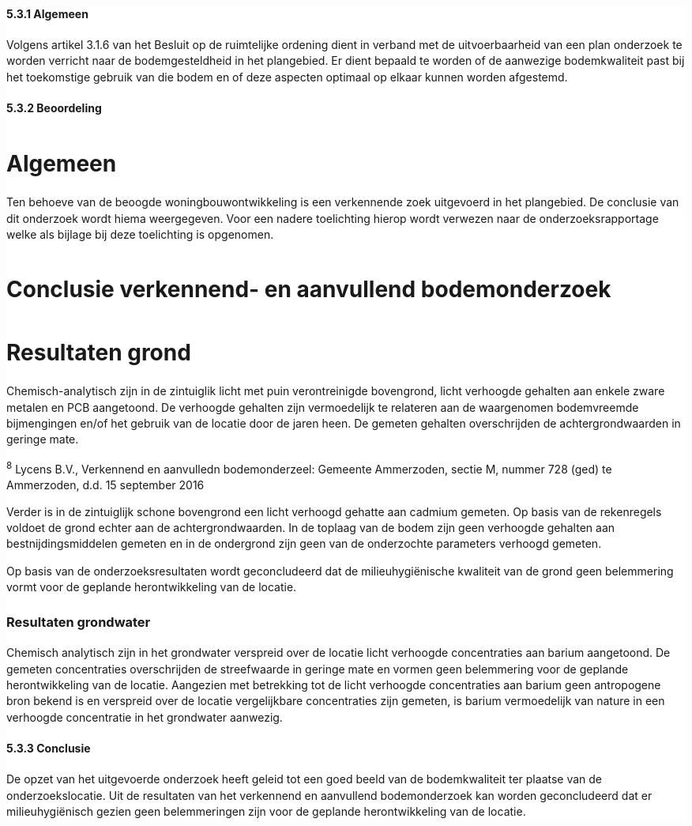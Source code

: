 #### 5.3.1 Algemeen

Volgens artikel 3.1.6 van het Besluit op de ruimtelijke ordening dient in verband met de uitvoerbaarheid van een plan onderzoek te worden verricht naar de bodemgesteldheid in het plangebied. Er dient bepaald te worden of de aanwezige bodemkwaliteit past bij het toekomstige gebruik van die bodem en of deze aspecten optimaal op elkaar kunnen worden afgestemd.

#### 5.3.2 Beoordeling

# Algemeen

Ten behoeve van de beoogde woningbouwontwikkeling is een verkennende zoek uitgevoerd in het plangebied. De conclusie van dit onderzoek wordt hiema weergegeven. Voor een nadere toelichting hierop wordt verwezen naar de onderzoeksrapportage welke als bijlage bij deze toelichting is opgenomen.

# Conclusie verkennend- en aanvullend bodemonderzoek

# Resultaten grond

Chemisch-analytisch zijn in de zintuiglik licht met puin verontreinigde bovengrond, licht verhoogde gehalten aan enkele zware metalen en PCB aangetoond. De verhoogde gehalten zijn vermoedelijk te relateren aan de waargenomen bodemvreemde bijmengingen en/of het gebruik van de locatie door de jaren heen. De gemeten gehalten overschrijden de achtergrondwaarden in geringe mate.

<sup>8</sup> Lycens B.V., Verkennend en aanvulledn bodemonderzeel: Gemeente Ammerzoden, sectie M, nummer 728 (ged) te Ammerzoden, d.d. 15 september 2016

Verder is in de zintuiglijk schone bovengrond een licht verhoogd gehatte aan cadmium gemeten. Op basis van de rekenregels voldoet de grond echter aan de achtergrondwaarden. In de toplaag van de bodem zijn geen verhoogde gehalten aan bestnijdingsmiddelen gemeten en in de ondergrond zijn geen van de onderzochte parameters verhoogd gemeten.

Op basis van de onderzoeksresultaten wordt geconcludeerd dat de milieuhygiënische kwaliteit van de grond geen belemmering vormt voor de geplande herontwikkeling van de locatie.

### Resultaten grondwater

Chemisch analytisch zijn in het grondwater verspreid over de locatie licht verhoogde concentraties aan barium aangetoond. De gemeten concentraties overschrijden de streefwaarde in geringe mate en vormen geen belemmering voor de geplande herontwikkeling van de locatie. Aangezien met betrekking tot de licht verhoogde concentraties aan barium geen antropogene bron bekend is en verspreid over de locatie vergelijkbare concentraties zijn gemeten, is barium vermoedelijk van nature in een verhoogde concentratie in het grondwater aanwezig.

#### 5.3.3 Conclusie

De opzet van het uitgevoerde onderzoek heeft geleid tot een goed beeld van de bodemkwaliteit ter plaatse van de onderzoekslocatie. Uit de resultaten van het verkennend en aanvullend bodemonderzoek kan worden geconcludeerd dat er milieuhygiënisch gezien geen belemmeringen zijn voor de geplande herontwikkeling van de locatie.
